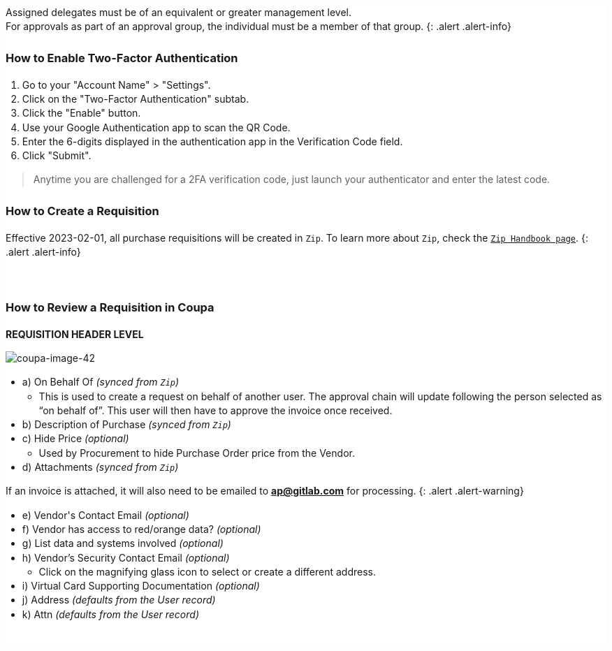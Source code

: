 Assigned delegates must be of an equivalent or greater management level.<br>
For approvals as part of an approval group, the individual must be a member of that group.
{: .alert .alert-info}

### How to Enable Two-Factor Authentication

1. Go to your "Account Name" > "Settings".
1. Click on the "Two-Factor Authentication" subtab.
1. Click the "Enable" button.
1. Use your Google Authentication app to scan the QR Code.
1. Enter the 6-digits displayed in the authentication app in the Verification Code field.
1. Click "Submit".

> Anytime you are challenged for a 2FA verification code, just launch your authenticator and enter the latest code.

### How to Create a Requisition

Effective 2023-02-01, all purchase requisitions will be created in `Zip`. To learn more about `Zip`, check the [`Zip Handbook page`](/handbook/business-technology/enterprise-applications/guides/zip-guide).
{: .alert .alert-info}

<br>

### How to Review a Requisition in Coupa


**REQUISITION HEADER LEVEL**

![coupa-image-42](/handbook/business-technology/enterprise-applications/guides/coupa-guide/coupa42.png)

- a) On Behalf Of *(synced from `Zip`)*<br>
   - This is used to create a request on behalf of another user. The approval chain will update following the person selected as “on behalf of”. This user will then have to approve the invoice once received.
- b) Description of Purchase *(synced from `Zip`)*<br>
- c) Hide Price *(optional)*<br>
   - Used by Procurement to hide Purchase Order price from the Vendor.
- d) Attachments *(synced from `Zip`)*<br>


If an invoice is attached, it will also need to be emailed to **ap@gitlab.com** for processing.
{: .alert .alert-warning}

- e) Vendor's Contact Email *(optional)*<br>
- f) Vendor has access to red/orange data? *(optional)*<br>
- g) List data and systems involved *(optional)*<br>
- h) Vendor’s Security Contact Email *(optional)*<br>
   - Click on the magnifying glass icon to select or create a different address.
- i) Virtual Card Supporting Documentation *(optional)*<br>
- j) Address *(defaults from the User record)*<br>
- k) Attn *(defaults from the User record)*<br>

<br>
